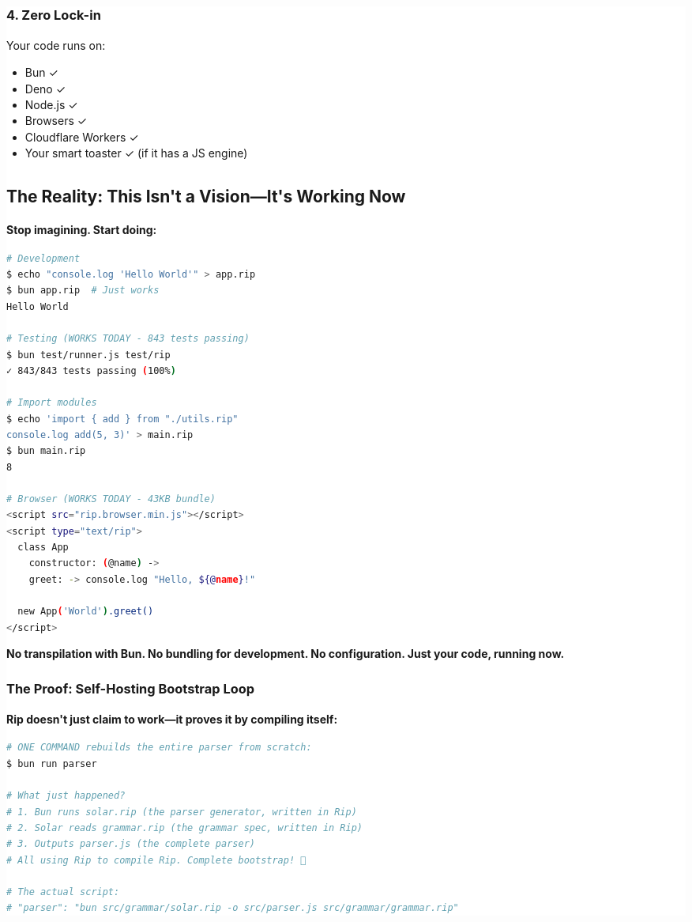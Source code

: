 ### 4. Zero Lock-in
Your code runs on:
- Bun ✓
- Deno ✓
- Node.js ✓
- Browsers ✓
- Cloudflare Workers ✓
- Your smart toaster ✓ (if it has a JS engine)

## The Reality: This Isn't a Vision—It's Working Now

**Stop imagining. Start doing:**

```bash
# Development
$ echo "console.log 'Hello World'" > app.rip
$ bun app.rip  # Just works
Hello World

# Testing (WORKS TODAY - 843 tests passing)
$ bun test/runner.js test/rip
✓ 843/843 tests passing (100%)

# Import modules
$ echo 'import { add } from "./utils.rip"
console.log add(5, 3)' > main.rip
$ bun main.rip
8

# Browser (WORKS TODAY - 43KB bundle)
<script src="rip.browser.min.js"></script>
<script type="text/rip">
  class App
    constructor: (@name) ->
    greet: -> console.log "Hello, ${@name}!"

  new App('World').greet()
</script>
```

**No transpilation with Bun. No bundling for development. No configuration. Just your code, running now.**

### The Proof: Self-Hosting Bootstrap Loop

**Rip doesn't just claim to work—it proves it by compiling itself:**

```bash
# ONE COMMAND rebuilds the entire parser from scratch:
$ bun run parser

# What just happened?
# 1. Bun runs solar.rip (the parser generator, written in Rip)
# 2. Solar reads grammar.rip (the grammar spec, written in Rip)
# 3. Outputs parser.js (the complete parser)
# All using Rip to compile Rip. Complete bootstrap! 🎉

# The actual script:
# "parser": "bun src/grammar/solar.rip -o src/parser.js src/grammar/grammar.rip"
```
